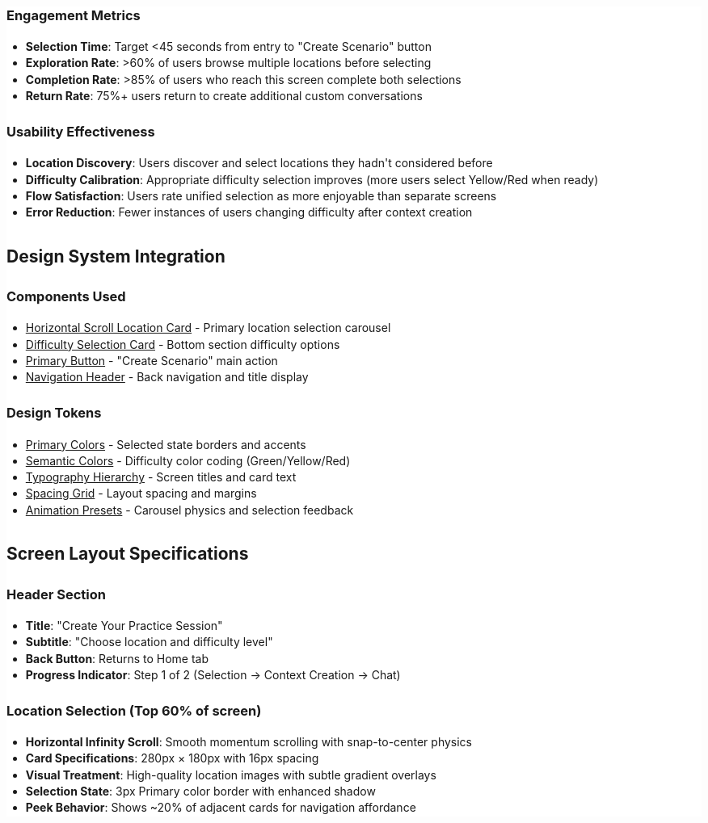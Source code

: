 ### Engagement Metrics
- **Selection Time**: Target <45 seconds from entry to "Create Scenario" button
- **Exploration Rate**: >60% of users browse multiple locations before selecting
- **Completion Rate**: >85% of users who reach this screen complete both selections
- **Return Rate**: 75%+ users return to create additional custom conversations

### Usability Effectiveness
- **Location Discovery**: Users discover and select locations they hadn't considered before
- **Difficulty Calibration**: Appropriate difficulty selection improves (more users select Yellow/Red when ready)
- **Flow Satisfaction**: Users rate unified selection as more enjoyable than separate screens
- **Error Reduction**: Fewer instances of users changing difficulty after context creation

## Design System Integration

### Components Used
- [Horizontal Scroll Location Card](../../design-system/components/cards.md#horizontal-scroll-location-card) - Primary location selection carousel
- [Difficulty Selection Card](../../design-system/components/cards.md#difficulty-selection-card) - Bottom section difficulty options
- [Primary Button](../../design-system/components/buttons.md#primary-button) - "Create Scenario" main action
- [Navigation Header](../../design-system/components/navigation.md#header-navigation) - Back navigation and title display

### Design Tokens
- [Primary Colors](../../design-system/tokens/colors.md#primary-colors) - Selected state borders and accents
- [Semantic Colors](../../design-system/tokens/colors.md#semantic-colors) - Difficulty color coding (Green/Yellow/Red)
- [Typography Hierarchy](../../design-system/tokens/typography.md#heading-system) - Screen titles and card text
- [Spacing Grid](../../design-system/tokens/spacing.md#grid-system) - Layout spacing and margins
- [Animation Presets](../../design-system/tokens/animations.md#interaction-animations) - Carousel physics and selection feedback

## Screen Layout Specifications

### Header Section
- **Title**: "Create Your Practice Session"
- **Subtitle**: "Choose location and difficulty level"
- **Back Button**: Returns to Home tab
- **Progress Indicator**: Step 1 of 2 (Selection → Context Creation → Chat)

### Location Selection (Top 60% of screen)
- **Horizontal Infinity Scroll**: Smooth momentum scrolling with snap-to-center physics
- **Card Specifications**: 280px × 180px with 16px spacing
- **Visual Treatment**: High-quality location images with subtle gradient overlays
- **Selection State**: 3px Primary color border with enhanced shadow
- **Peek Behavior**: Shows ~20% of adjacent cards for navigation affordance
